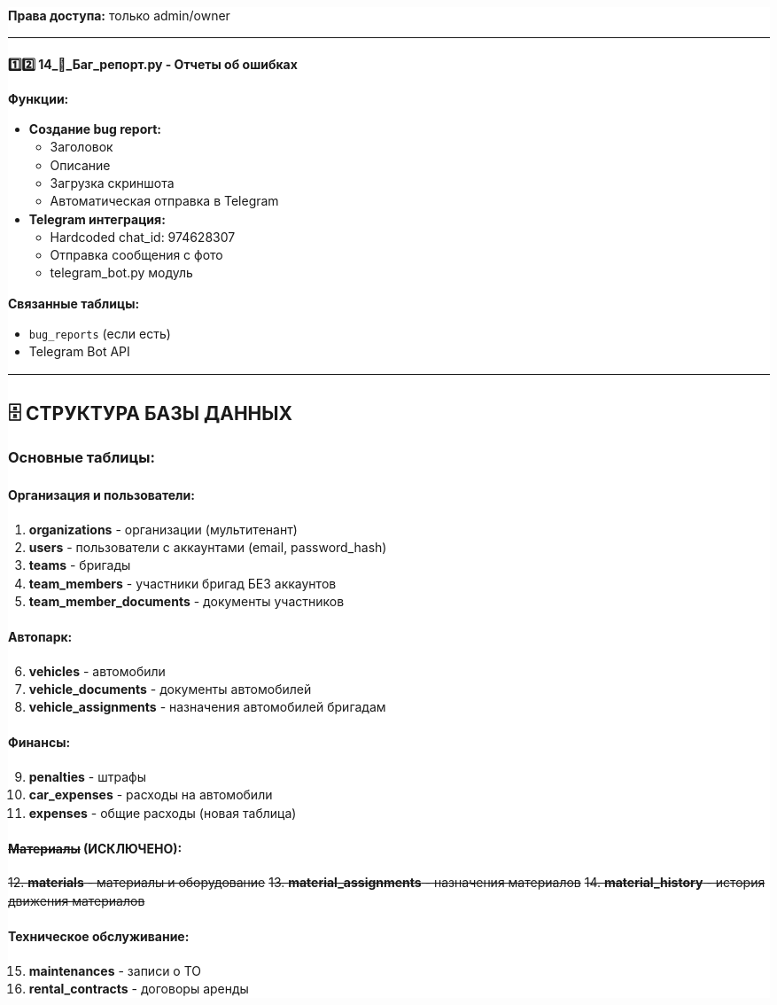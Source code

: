 **Права доступа:** только admin/owner

---

#### 1️⃣2️⃣ **14_🐛_Баг_репорт.py** - Отчеты об ошибках
**Функции:**
- **Создание bug report:**
  - Заголовок
  - Описание
  - Загрузка скриншота
  - Автоматическая отправка в Telegram
- **Telegram интеграция:**
  - Hardcoded chat_id: 974628307
  - Отправка сообщения с фото
  - telegram_bot.py модуль

**Связанные таблицы:**
- `bug_reports` (если есть)
- Telegram Bot API

---

## 🗄️ СТРУКТУРА БАЗЫ ДАННЫХ

### Основные таблицы:

#### Организация и пользователи:
1. **organizations** - организации (мультитенант)
2. **users** - пользователи с аккаунтами (email, password_hash)
3. **teams** - бригады
4. **team_members** - участники бригад БЕЗ аккаунтов
5. **team_member_documents** - документы участников

#### Автопарк:
6. **vehicles** - автомобили
7. **vehicle_documents** - документы автомобилей
8. **vehicle_assignments** - назначения автомобилей бригадам

#### Финансы:
9. **penalties** - штрафы
10. **car_expenses** - расходы на автомобили
11. **expenses** - общие расходы (новая таблица)

#### ~~Материалы~~ (ИСКЛЮЧЕНО):
~~12. **materials** - материалы и оборудование~~
~~13. **material_assignments** - назначения материалов~~
~~14. **material_history** - история движения материалов~~

#### Техническое обслуживание:
15. **maintenances** - записи о ТО
16. **rental_contracts** - договоры аренды
